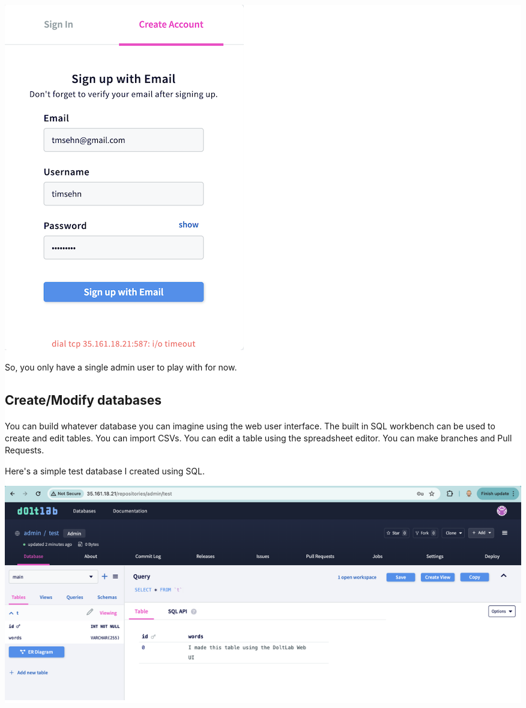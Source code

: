 ![Create user error](../../.gitbook/assets/getting-started/doltlab-create-user-error.png)

So, you only have a single admin user to play with for now.

## Create/Modify databases

You can build whatever database you can imagine using the web user interface. The built in SQL workbench can be used to create and edit tables. You can import CSVs. You can edit a table using the spreadsheet editor. You can make branches and Pull Requests.

Here's a simple test database I created using SQL.

![Test Database](../../.gitbook/assets/getting-started/doltlab-admin-db.png)
